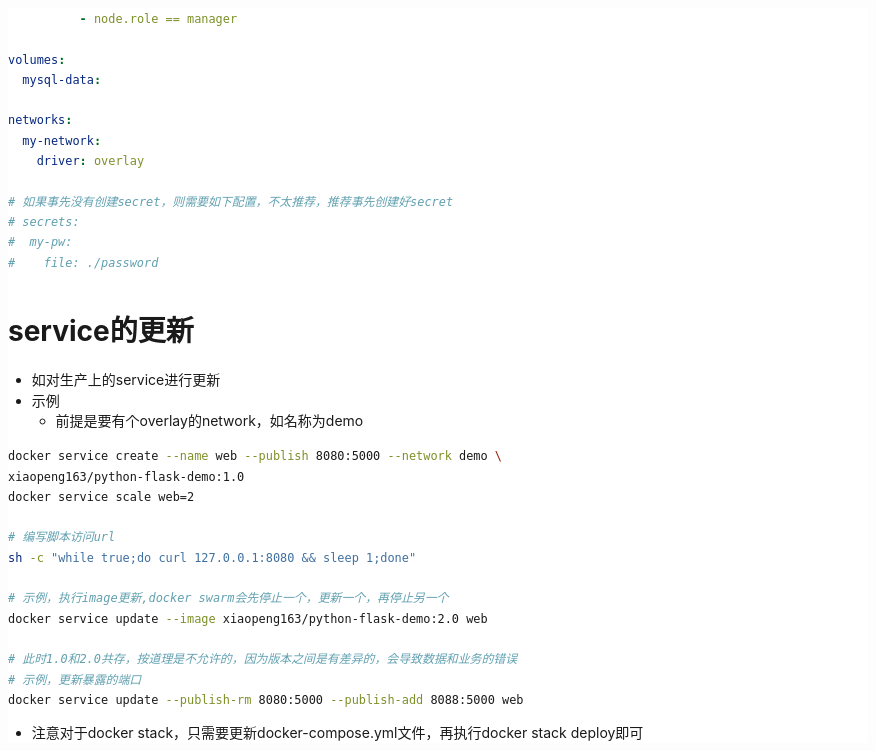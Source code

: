 ```yml
          - node.role == manager

volumes:
  mysql-data:

networks:
  my-network:
    driver: overlay
    
# 如果事先没有创建secret，则需要如下配置，不太推荐，推荐事先创建好secret
# secrets:
#  my-pw:
#    file: ./password
```



# service的更新

- 如对生产上的service进行更新
- 示例
  - 前提是要有个overlay的network，如名称为demo

```sh
docker service create --name web --publish 8080:5000 --network demo \
xiaopeng163/python-flask-demo:1.0
docker service scale web=2 

# 编写脚本访问url
sh -c "while true;do curl 127.0.0.1:8080 && sleep 1;done"

# 示例，执行image更新,docker swarm会先停止一个，更新一个，再停止另一个
docker service update --image xiaopeng163/python-flask-demo:2.0 web

# 此时1.0和2.0共存，按道理是不允许的，因为版本之间是有差异的，会导致数据和业务的错误
# 示例，更新暴露的端口
docker service update --publish-rm 8080:5000 --publish-add 8088:5000 web
```

- 注意对于docker stack，只需要更新docker-compose.yml文件，再执行docker stack deploy即可